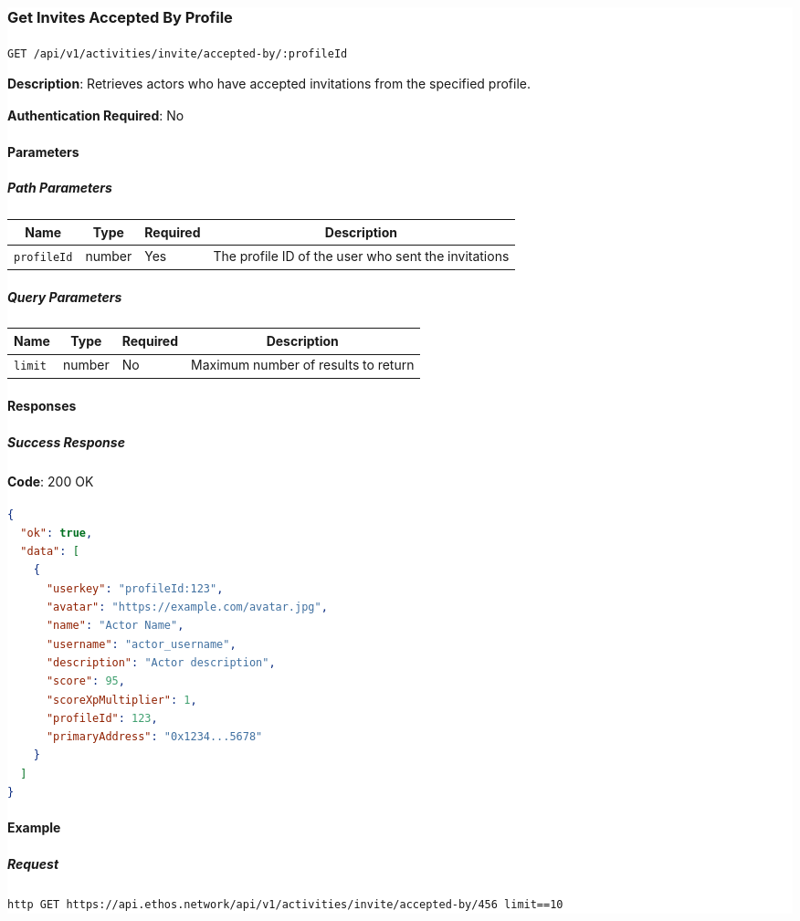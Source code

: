
### Get Invites Accepted By Profile

```
GET /api/v1/activities/invite/accepted-by/:profileId
```

**Description**: Retrieves actors who have accepted invitations from the specified profile.

**Authentication Required**: No

#### Parameters

##### Path Parameters

| Name | Type | Required | Description |
|------|------|----------|-------------|
| `profileId` | number | Yes | The profile ID of the user who sent the invitations |

##### Query Parameters

| Name | Type | Required | Description |
|------|------|----------|-------------|
| `limit` | number | No | Maximum number of results to return |

#### Responses

##### Success Response

**Code**: 200 OK

```json
{
  "ok": true,
  "data": [
    {
      "userkey": "profileId:123",
      "avatar": "https://example.com/avatar.jpg",
      "name": "Actor Name",
      "username": "actor_username",
      "description": "Actor description",
      "score": 95,
      "scoreXpMultiplier": 1,
      "profileId": 123,
      "primaryAddress": "0x1234...5678"
    }
  ]
}
```

#### Example

##### Request

```bash
http GET https://api.ethos.network/api/v1/activities/invite/accepted-by/456 limit==10